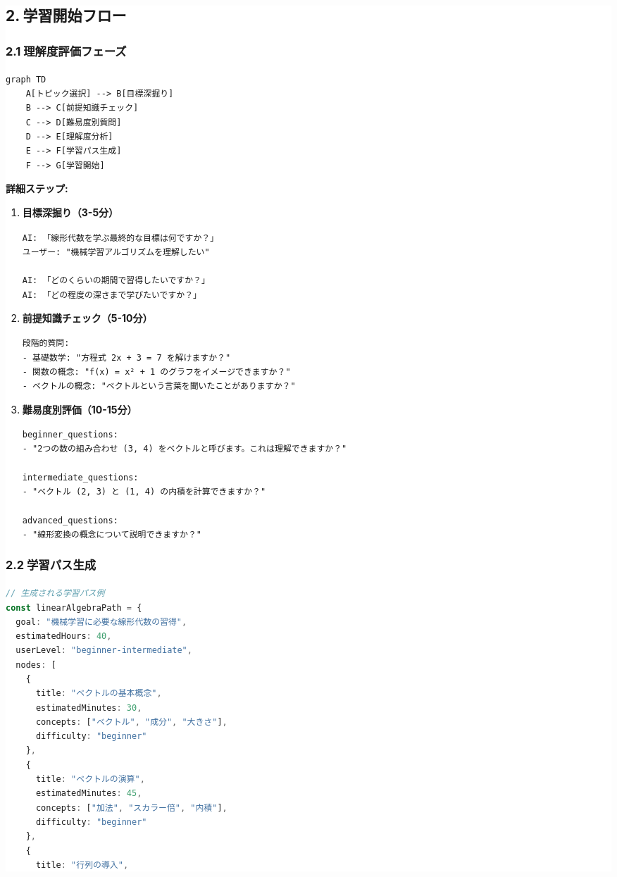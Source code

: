 ## 2. 学習開始フロー

### 2.1 理解度評価フェーズ
```mermaid
graph TD
    A[トピック選択] --> B[目標深掘り]
    B --> C[前提知識チェック]
    C --> D[難易度別質問]
    D --> E[理解度分析]
    E --> F[学習パス生成]
    F --> G[学習開始]
```

**詳細ステップ:**

1. **目標深掘り（3-5分）**
   ```
   AI: 「線形代数を学ぶ最終的な目標は何ですか？」
   ユーザー: "機械学習アルゴリズムを理解したい"
   
   AI: 「どのくらいの期間で習得したいですか？」
   AI: 「どの程度の深さまで学びたいですか？」
   ```

2. **前提知識チェック（5-10分）**
   ```
   段階的質問:
   - 基礎数学: "方程式 2x + 3 = 7 を解けますか？"
   - 関数の概念: "f(x) = x² + 1 のグラフをイメージできますか？"
   - ベクトルの概念: "ベクトルという言葉を聞いたことがありますか？"
   ```

3. **難易度別評価（10-15分）**
   ```
   beginner_questions:
   - "2つの数の組み合わせ (3, 4) をベクトルと呼びます。これは理解できますか？"
   
   intermediate_questions:
   - "ベクトル (2, 3) と (1, 4) の内積を計算できますか？"
   
   advanced_questions:
   - "線形変換の概念について説明できますか？"
   ```

### 2.2 学習パス生成
```typescript
// 生成される学習パス例
const linearAlgebraPath = {
  goal: "機械学習に必要な線形代数の習得",
  estimatedHours: 40,
  userLevel: "beginner-intermediate",
  nodes: [
    {
      title: "ベクトルの基本概念",
      estimatedMinutes: 30,
      concepts: ["ベクトル", "成分", "大きさ"],
      difficulty: "beginner"
    },
    {
      title: "ベクトルの演算",
      estimatedMinutes: 45,
      concepts: ["加法", "スカラー倍", "内積"],
      difficulty: "beginner"
    },
    {
      title: "行列の導入",
```